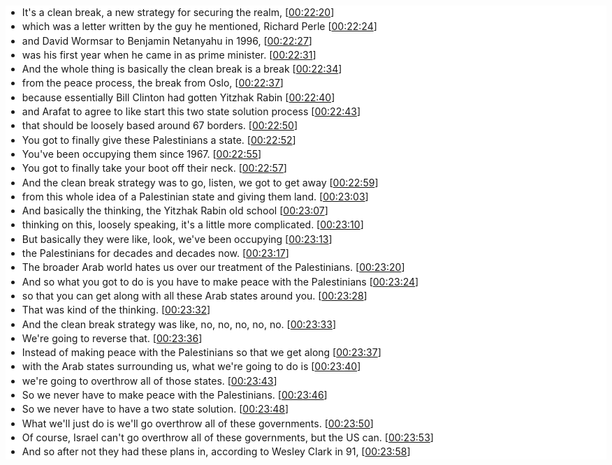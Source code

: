 *  It's a clean break, a new strategy for securing the realm, [[00:22:20](https://www.youtube.com/watch?v=EmNE6yNxruc&t=1340.44s)]
*  which was a letter written by the guy he mentioned, Richard Perle [[00:22:24](https://www.youtube.com/watch?v=EmNE6yNxruc&t=1344.24s)]
*  and David Wormsar to Benjamin Netanyahu in 1996, [[00:22:27](https://www.youtube.com/watch?v=EmNE6yNxruc&t=1347.6000000000001s)]
*  was his first year when he came in as prime minister. [[00:22:31](https://www.youtube.com/watch?v=EmNE6yNxruc&t=1351.72s)]
*  And the whole thing is basically the clean break is a break [[00:22:34](https://www.youtube.com/watch?v=EmNE6yNxruc&t=1354.0800000000002s)]
*  from the peace process, the break from Oslo, [[00:22:37](https://www.youtube.com/watch?v=EmNE6yNxruc&t=1357.72s)]
*  because essentially Bill Clinton had gotten Yitzhak Rabin [[00:22:40](https://www.youtube.com/watch?v=EmNE6yNxruc&t=1360.4399999999998s)]
*  and Arafat to agree to like start this two state solution process [[00:22:43](https://www.youtube.com/watch?v=EmNE6yNxruc&t=1363.72s)]
*  that should be loosely based around 67 borders. [[00:22:50](https://www.youtube.com/watch?v=EmNE6yNxruc&t=1370.12s)]
*  You got to finally give these Palestinians a state. [[00:22:52](https://www.youtube.com/watch?v=EmNE6yNxruc&t=1372.9199999999998s)]
*  You've been occupying them since 1967. [[00:22:55](https://www.youtube.com/watch?v=EmNE6yNxruc&t=1375.0s)]
*  You got to finally take your boot off their neck. [[00:22:57](https://www.youtube.com/watch?v=EmNE6yNxruc&t=1377.28s)]
*  And the clean break strategy was to go, listen, we got to get away [[00:22:59](https://www.youtube.com/watch?v=EmNE6yNxruc&t=1379.48s)]
*  from this whole idea of a Palestinian state and giving them land. [[00:23:03](https://www.youtube.com/watch?v=EmNE6yNxruc&t=1383.48s)]
*  And basically the thinking, the Yitzhak Rabin old school [[00:23:07](https://www.youtube.com/watch?v=EmNE6yNxruc&t=1387.6s)]
*  thinking on this, loosely speaking, it's a little more complicated. [[00:23:10](https://www.youtube.com/watch?v=EmNE6yNxruc&t=1390.8s)]
*  But basically they were like, look, we've been occupying [[00:23:13](https://www.youtube.com/watch?v=EmNE6yNxruc&t=1393.96s)]
*  the Palestinians for decades and decades now. [[00:23:17](https://www.youtube.com/watch?v=EmNE6yNxruc&t=1397.1599999999999s)]
*  The broader Arab world hates us over our treatment of the Palestinians. [[00:23:20](https://www.youtube.com/watch?v=EmNE6yNxruc&t=1400.36s)]
*  And so what you got to do is you have to make peace with the Palestinians [[00:23:24](https://www.youtube.com/watch?v=EmNE6yNxruc&t=1404.96s)]
*  so that you can get along with all these Arab states around you. [[00:23:28](https://www.youtube.com/watch?v=EmNE6yNxruc&t=1408.56s)]
*  That was kind of the thinking. [[00:23:32](https://www.youtube.com/watch?v=EmNE6yNxruc&t=1412.04s)]
*  And the clean break strategy was like, no, no, no, no, no. [[00:23:33](https://www.youtube.com/watch?v=EmNE6yNxruc&t=1413.0s)]
*  We're going to reverse that. [[00:23:36](https://www.youtube.com/watch?v=EmNE6yNxruc&t=1416.1599999999999s)]
*  Instead of making peace with the Palestinians so that we get along [[00:23:37](https://www.youtube.com/watch?v=EmNE6yNxruc&t=1417.72s)]
*  with the Arab states surrounding us, what we're going to do is [[00:23:40](https://www.youtube.com/watch?v=EmNE6yNxruc&t=1420.72s)]
*  we're going to overthrow all of those states. [[00:23:43](https://www.youtube.com/watch?v=EmNE6yNxruc&t=1423.8s)]
*  So we never have to make peace with the Palestinians. [[00:23:46](https://www.youtube.com/watch?v=EmNE6yNxruc&t=1426.32s)]
*  So we never have to have a two state solution. [[00:23:48](https://www.youtube.com/watch?v=EmNE6yNxruc&t=1428.9199999999998s)]
*  What we'll just do is we'll go overthrow all of these governments. [[00:23:50](https://www.youtube.com/watch?v=EmNE6yNxruc&t=1430.84s)]
*  Of course, Israel can't go overthrow all of these governments, but the US can. [[00:23:53](https://www.youtube.com/watch?v=EmNE6yNxruc&t=1433.6399999999999s)]
*  And so after not they had these plans in, according to Wesley Clark in 91, [[00:23:58](https://www.youtube.com/watch?v=EmNE6yNxruc&t=1438.6799999999998s)]